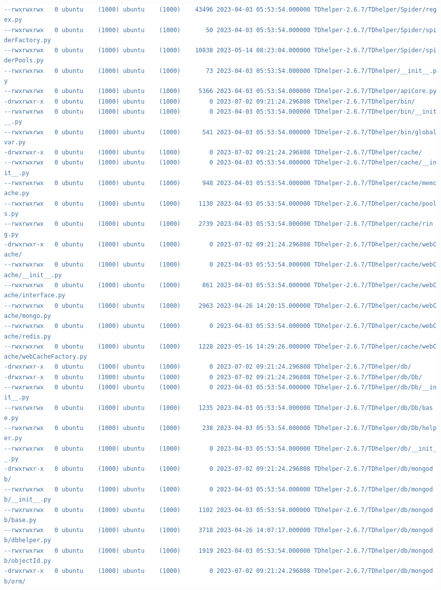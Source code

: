 ```diff
--rwxrwxrwx   0 ubuntu    (1000) ubuntu    (1000)    43496 2023-04-03 05:53:54.000000 TDhelper-2.6.7/TDhelper/Spider/regex.py
--rwxrwxrwx   0 ubuntu    (1000) ubuntu    (1000)       50 2023-04-03 05:53:54.000000 TDhelper-2.6.7/TDhelper/Spider/spiderFactory.py
--rwxrwxrwx   0 ubuntu    (1000) ubuntu    (1000)    10838 2023-05-14 08:23:04.000000 TDhelper-2.6.7/TDhelper/Spider/spiderPools.py
--rwxrwxrwx   0 ubuntu    (1000) ubuntu    (1000)       73 2023-04-03 05:53:54.000000 TDhelper-2.6.7/TDhelper/__init__.py
--rwxrwxrwx   0 ubuntu    (1000) ubuntu    (1000)     5366 2023-04-03 05:53:54.000000 TDhelper-2.6.7/TDhelper/apiCore.py
-drwxrwxr-x   0 ubuntu    (1000) ubuntu    (1000)        0 2023-07-02 09:21:24.296808 TDhelper-2.6.7/TDhelper/bin/
--rwxrwxrwx   0 ubuntu    (1000) ubuntu    (1000)        0 2023-04-03 05:53:54.000000 TDhelper-2.6.7/TDhelper/bin/__init__.py
--rwxrwxrwx   0 ubuntu    (1000) ubuntu    (1000)      541 2023-04-03 05:53:54.000000 TDhelper-2.6.7/TDhelper/bin/globalvar.py
-drwxrwxr-x   0 ubuntu    (1000) ubuntu    (1000)        0 2023-07-02 09:21:24.296808 TDhelper-2.6.7/TDhelper/cache/
--rwxrwxrwx   0 ubuntu    (1000) ubuntu    (1000)        0 2023-04-03 05:53:54.000000 TDhelper-2.6.7/TDhelper/cache/__init__.py
--rwxrwxrwx   0 ubuntu    (1000) ubuntu    (1000)      948 2023-04-03 05:53:54.000000 TDhelper-2.6.7/TDhelper/cache/memcache.py
--rwxrwxrwx   0 ubuntu    (1000) ubuntu    (1000)     1130 2023-04-03 05:53:54.000000 TDhelper-2.6.7/TDhelper/cache/pools.py
--rwxrwxrwx   0 ubuntu    (1000) ubuntu    (1000)     2739 2023-04-03 05:53:54.000000 TDhelper-2.6.7/TDhelper/cache/ring.py
-drwxrwxr-x   0 ubuntu    (1000) ubuntu    (1000)        0 2023-07-02 09:21:24.296808 TDhelper-2.6.7/TDhelper/cache/webCache/
--rwxrwxrwx   0 ubuntu    (1000) ubuntu    (1000)        0 2023-04-03 05:53:54.000000 TDhelper-2.6.7/TDhelper/cache/webCache/__init__.py
--rwxrwxrwx   0 ubuntu    (1000) ubuntu    (1000)      861 2023-04-03 05:53:54.000000 TDhelper-2.6.7/TDhelper/cache/webCache/interface.py
--rwxrwxrwx   0 ubuntu    (1000) ubuntu    (1000)     2963 2023-04-26 14:20:15.000000 TDhelper-2.6.7/TDhelper/cache/webCache/mongo.py
--rwxrwxrwx   0 ubuntu    (1000) ubuntu    (1000)        0 2023-04-03 05:53:54.000000 TDhelper-2.6.7/TDhelper/cache/webCache/redis.py
--rwxrwxrwx   0 ubuntu    (1000) ubuntu    (1000)     1228 2023-05-16 14:29:26.000000 TDhelper-2.6.7/TDhelper/cache/webCache/webCacheFactory.py
-drwxrwxr-x   0 ubuntu    (1000) ubuntu    (1000)        0 2023-07-02 09:21:24.296808 TDhelper-2.6.7/TDhelper/db/
-drwxrwxr-x   0 ubuntu    (1000) ubuntu    (1000)        0 2023-07-02 09:21:24.296808 TDhelper-2.6.7/TDhelper/db/Db/
--rwxrwxrwx   0 ubuntu    (1000) ubuntu    (1000)        0 2023-04-03 05:53:54.000000 TDhelper-2.6.7/TDhelper/db/Db/__init__.py
--rwxrwxrwx   0 ubuntu    (1000) ubuntu    (1000)     1235 2023-04-03 05:53:54.000000 TDhelper-2.6.7/TDhelper/db/Db/base.py
--rwxrwxrwx   0 ubuntu    (1000) ubuntu    (1000)      238 2023-04-03 05:53:54.000000 TDhelper-2.6.7/TDhelper/db/Db/helper.py
--rwxrwxrwx   0 ubuntu    (1000) ubuntu    (1000)        0 2023-04-03 05:53:54.000000 TDhelper-2.6.7/TDhelper/db/__init__.py
-drwxrwxr-x   0 ubuntu    (1000) ubuntu    (1000)        0 2023-07-02 09:21:24.296808 TDhelper-2.6.7/TDhelper/db/mongodb/
--rwxrwxrwx   0 ubuntu    (1000) ubuntu    (1000)        0 2023-04-03 05:53:54.000000 TDhelper-2.6.7/TDhelper/db/mongodb/__init__.py
--rwxrwxrwx   0 ubuntu    (1000) ubuntu    (1000)     1102 2023-04-03 05:53:54.000000 TDhelper-2.6.7/TDhelper/db/mongodb/base.py
--rwxrwxrwx   0 ubuntu    (1000) ubuntu    (1000)     3718 2023-04-26 14:07:17.000000 TDhelper-2.6.7/TDhelper/db/mongodb/dbhelper.py
--rwxrwxrwx   0 ubuntu    (1000) ubuntu    (1000)     1919 2023-04-03 05:53:54.000000 TDhelper-2.6.7/TDhelper/db/mongodb/objectId.py
-drwxrwxr-x   0 ubuntu    (1000) ubuntu    (1000)        0 2023-07-02 09:21:24.296808 TDhelper-2.6.7/TDhelper/db/mongodb/orm/
```